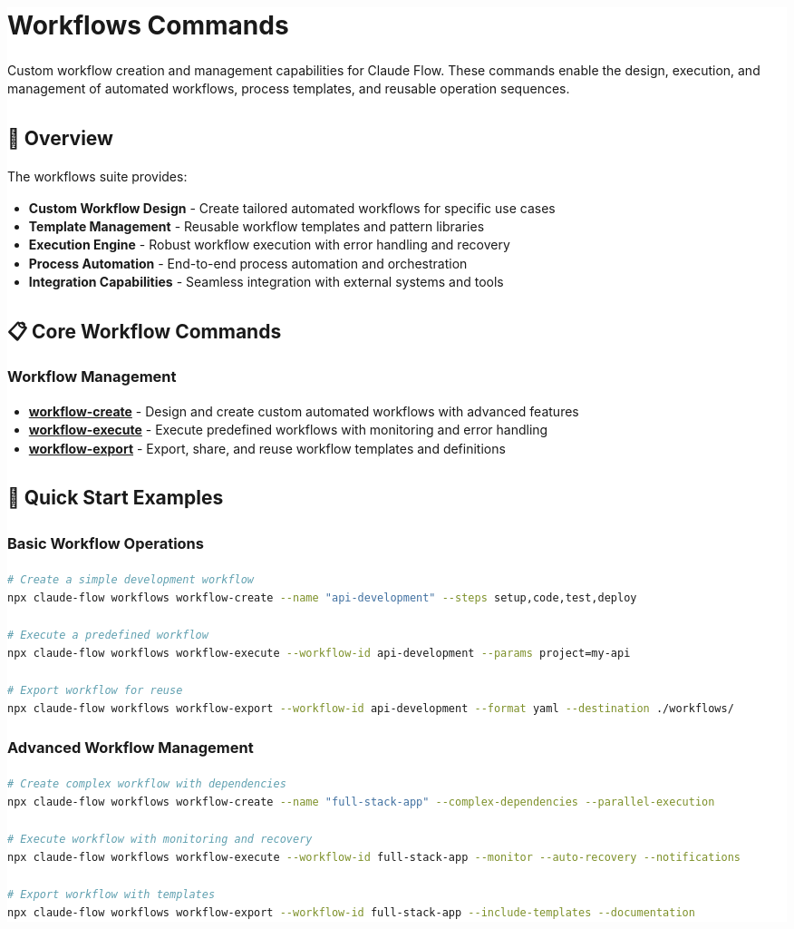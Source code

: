 # Workflows Commands

Custom workflow creation and management capabilities for Claude Flow. These commands enable the design, execution, and management of automated workflows, process templates, and reusable operation sequences.

## 🎯 Overview

The workflows suite provides:
- **Custom Workflow Design** - Create tailored automated workflows for specific use cases
- **Template Management** - Reusable workflow templates and pattern libraries
- **Execution Engine** - Robust workflow execution with error handling and recovery
- **Process Automation** - End-to-end process automation and orchestration
- **Integration Capabilities** - Seamless integration with external systems and tools

## 📋 Core Workflow Commands

### Workflow Management
- **[workflow-create](./workflow-create.md)** - Design and create custom automated workflows with advanced features
- **[workflow-execute](./workflow-execute.md)** - Execute predefined workflows with monitoring and error handling
- **[workflow-export](./workflow-export.md)** - Export, share, and reuse workflow templates and definitions

## 🚀 Quick Start Examples

### Basic Workflow Operations
```bash
# Create a simple development workflow
npx claude-flow workflows workflow-create --name "api-development" --steps setup,code,test,deploy

# Execute a predefined workflow
npx claude-flow workflows workflow-execute --workflow-id api-development --params project=my-api

# Export workflow for reuse
npx claude-flow workflows workflow-export --workflow-id api-development --format yaml --destination ./workflows/
```

### Advanced Workflow Management
```bash
# Create complex workflow with dependencies
npx claude-flow workflows workflow-create --name "full-stack-app" --complex-dependencies --parallel-execution

# Execute workflow with monitoring and recovery
npx claude-flow workflows workflow-execute --workflow-id full-stack-app --monitor --auto-recovery --notifications

# Export workflow with templates
npx claude-flow workflows workflow-export --workflow-id full-stack-app --include-templates --documentation
```
